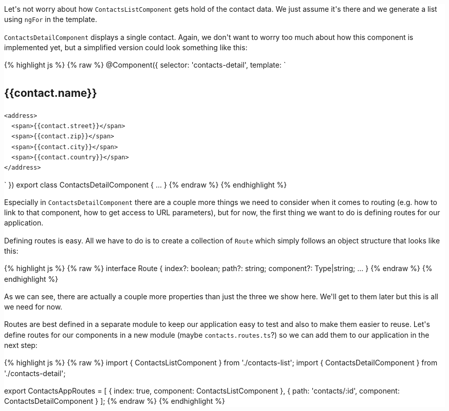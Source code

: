 Let's not worry about how `ContactsListComponent` gets hold of the contact data. We just assume it's there and we generate a list using `ngFor` in the template.

`ContactsDetailComponent` displays a single contact. Again, we don't want to worry too much about how this component is implemented yet, but a simplified version could look something like this:

{% highlight js %}
{% raw %}
@Component({
  selector: 'contacts-detail',
  template: `
    <h2>{{contact.name}}</h2>

    <address>
      <span>{{contact.street}}</span>
      <span>{{contact.zip}}</span>
      <span>{{contact.city}}</span>
      <span>{{contact.country}}</span>
    </address>
  `
})
export class ContactsDetailComponent {
  ...
}
{% endraw %}
{% endhighlight %}

Especially in `ContactsDetailComponent` there are a couple more things we need to consider when it comes to routing (e.g. how to link to that component, how to get access to URL parameters), but for now, the first thing we want to do is defining routes for our application.

Defining routes is easy. All we have to do is to create a collection of `Route` which simply follows an object structure that looks like this:


{% highlight js %}
{% raw %}
interface Route {
  index?: boolean;
  path?: string;
  component?: Type|string;
  ...
}
{% endraw %}
{% endhighlight %}

As we can see, there are actually a couple more properties than just the three we show here. We'll get to them later but this is all we need for now.

Routes are best defined in a separate module to keep our application easy to test and also to make them easier to reuse. Let's define routes for our components in a new module (maybe `contacts.routes.ts`?) so we can add them to our application in the next step:

{% highlight js %}
{% raw %}
import { ContactsListComponent } from './contacts-list';
import { ContactsDetailComponent } from './contacts-detail';

export ContactsAppRoutes = [
  { index: true, component: ContactsListComponent },
  { path: 'contacts/:id', component: ContactsDetailComponent }
];
{% endraw %}
{% endhighlight %}
